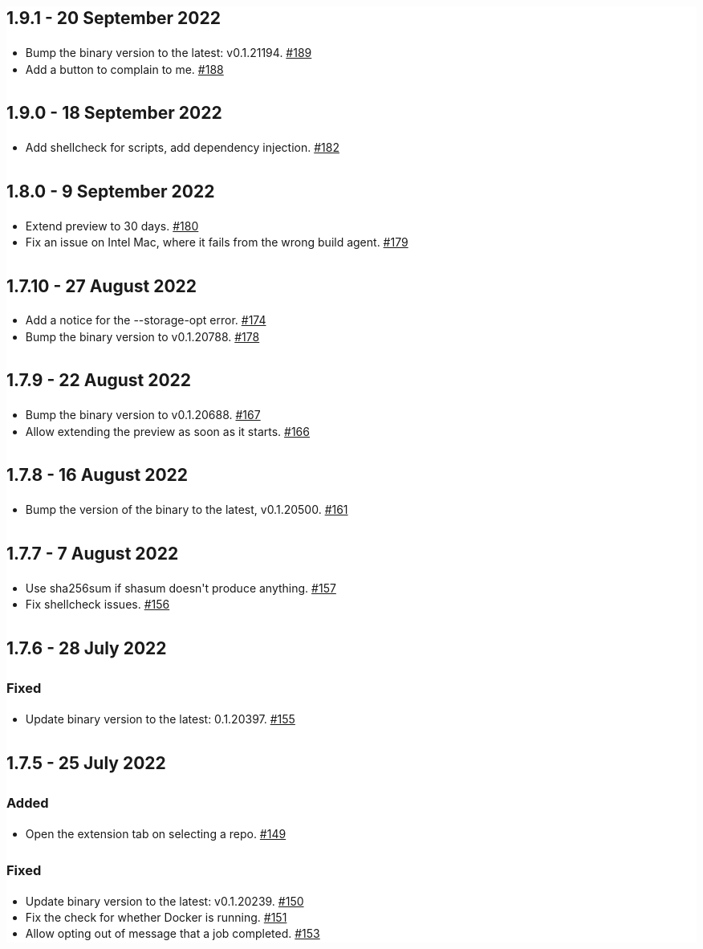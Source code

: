 ## 1.9.1 - 20 September 2022
- Bump the binary version to the latest: v0.1.21194. [#189](https://github.com/getlocalci/local-ci/pull/189)
- Add a button to complain to me. [#188](https://github.com/getlocalci/local-ci/pull/188)

## 1.9.0 - 18 September 2022
- Add shellcheck for scripts, add dependency injection. [#182](https://github.com/getlocalci/local-ci/pull/182)

## 1.8.0 - 9 September 2022
- Extend preview to 30 days. [#180](https://github.com/getlocalci/local-ci/pull/180)
- Fix an issue on Intel Mac, where it fails from the wrong build agent. [#179](https://github.com/getlocalci/local-ci/pull/179)

## 1.7.10 - 27 August 2022
- Add a notice for the --storage-opt error. [#174](https://github.com/getlocalci/local-ci/pull/174)
- Bump the binary version to v0.1.20788. [#178](https://github.com/getlocalci/local-ci/pull/178)

## 1.7.9 - 22 August 2022
- Bump the binary version to v0.1.20688. [#167](https://github.com/getlocalci/local-ci/pull/167)
- Allow extending the preview as soon as it starts. [#166](https://github.com/getlocalci/local-ci/pull/166)

## 1.7.8 - 16 August 2022
- Bump the version of the binary to the latest, v0.1.20500. [#161](https://github.com/getlocalci/local-ci/pull/161)

## 1.7.7 - 7 August 2022
- Use sha256sum if shasum doesn't produce anything. [#157](https://github.com/getlocalci/local-ci/pull/157)
- Fix shellcheck issues. [#156](https://github.com/getlocalci/local-ci/pull/156)

## 1.7.6 - 28 July 2022

### Fixed
- Update binary version to the latest: 0.1.20397. [#155](https://github.com/getlocalci/local-ci/pull/155)

## 1.7.5 - 25 July 2022

### Added
- Open the extension tab on selecting a repo. [#149](https://github.com/getlocalci/local-ci/pull/149)

### Fixed
- Update binary version to the latest: v0.1.20239. [#150](https://github.com/getlocalci/local-ci/pull/150)
- Fix the check for whether Docker is running. [#151](https://github.com/getlocalci/local-ci/pull/151)
- Allow opting out of message that a job completed. [#153](https://github.com/getlocalci/local-ci/pull/153)
